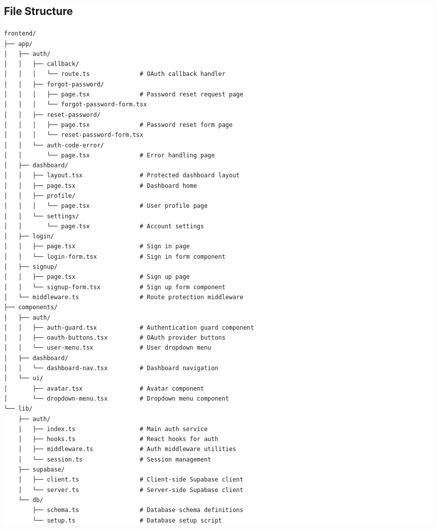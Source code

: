 ## File Structure

```
frontend/
├── app/
│   ├── auth/
│   │   ├── callback/
│   │   │   └── route.ts              # OAuth callback handler
│   │   ├── forgot-password/
│   │   │   ├── page.tsx              # Password reset request page
│   │   │   └── forgot-password-form.tsx
│   │   ├── reset-password/
│   │   │   ├── page.tsx              # Password reset form page
│   │   │   └── reset-password-form.tsx
│   │   └── auth-code-error/
│   │       └── page.tsx              # Error handling page
│   ├── dashboard/
│   │   ├── layout.tsx                # Protected dashboard layout
│   │   ├── page.tsx                  # Dashboard home
│   │   ├── profile/
│   │   │   └── page.tsx              # User profile page
│   │   └── settings/
│   │       └── page.tsx              # Account settings
│   ├── login/
│   │   ├── page.tsx                  # Sign in page
│   │   └── login-form.tsx            # Sign in form component
│   ├── signup/
│   │   ├── page.tsx                  # Sign up page
│   │   └── signup-form.tsx           # Sign up form component
│   └── middleware.ts                 # Route protection middleware
├── components/
│   ├── auth/
│   │   ├── auth-guard.tsx            # Authentication guard component
│   │   ├── oauth-buttons.tsx         # OAuth provider buttons
│   │   └── user-menu.tsx             # User dropdown menu
│   ├── dashboard/
│   │   └── dashboard-nav.tsx         # Dashboard navigation
│   └── ui/
│       ├── avatar.tsx                # Avatar component
│       └── dropdown-menu.tsx         # Dropdown menu component
└── lib/
    ├── auth/
    │   ├── index.ts                  # Main auth service
    │   ├── hooks.ts                  # React hooks for auth
    │   ├── middleware.ts             # Auth middleware utilities
    │   └── session.ts                # Session management
    ├── supabase/
    │   ├── client.ts                 # Client-side Supabase client
    │   └── server.ts                 # Server-side Supabase client
    └── db/
        ├── schema.ts                 # Database schema definitions
        └── setup.ts                  # Database setup script
```
